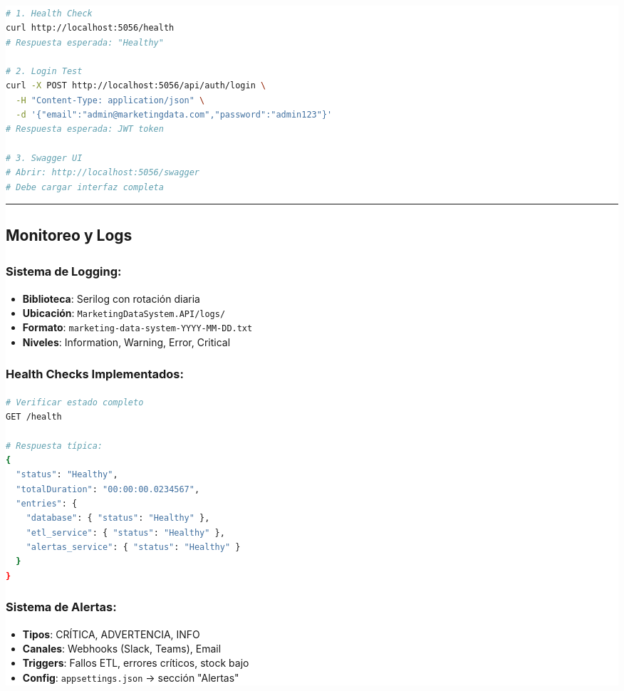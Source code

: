 ```bash
# 1. Health Check
curl http://localhost:5056/health
# Respuesta esperada: "Healthy"

# 2. Login Test
curl -X POST http://localhost:5056/api/auth/login \
  -H "Content-Type: application/json" \
  -d '{"email":"admin@marketingdata.com","password":"admin123"}'
# Respuesta esperada: JWT token

# 3. Swagger UI
# Abrir: http://localhost:5056/swagger
# Debe cargar interfaz completa
```

---

## Monitoreo y Logs

### Sistema de Logging:

- **Biblioteca**: Serilog con rotación diaria
- **Ubicación**: `MarketingDataSystem.API/logs/`
- **Formato**: `marketing-data-system-YYYY-MM-DD.txt`
- **Niveles**: Information, Warning, Error, Critical

### Health Checks Implementados:

```bash
# Verificar estado completo
GET /health

# Respuesta típica:
{
  "status": "Healthy",
  "totalDuration": "00:00:00.0234567",
  "entries": {
    "database": { "status": "Healthy" },
    "etl_service": { "status": "Healthy" },
    "alertas_service": { "status": "Healthy" }
  }
}
```

### Sistema de Alertas:

- **Tipos**: CRÍTICA, ADVERTENCIA, INFO
- **Canales**: Webhooks (Slack, Teams), Email
- **Triggers**: Fallos ETL, errores críticos, stock bajo
- **Config**: `appsettings.json` → sección "Alertas"
